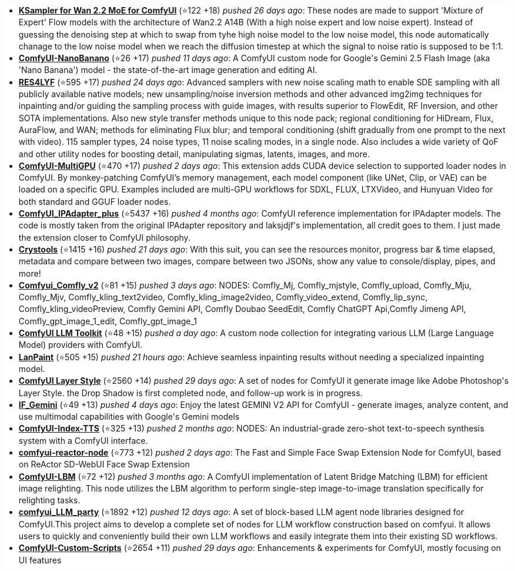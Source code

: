 - [**KSampler for Wan 2.2 MoE for ComfyUI**](https://github.com/stduhpf/ComfyUI-WanMoeKSampler) (⭐122 +18) *pushed 26 days ago*: These nodes are made to support 'Mixture of Expert' Flow models with the architecture of Wan2.2 A14B (With a high noise expert and low noise expert). Instead of guessing the denoising step at which to swap from tyhe high noise model to the low noise model, this node automatically chanage to the low noise model when we reach the diffusion timestep at which the signal to noise ratio is supposed to be 1:1.
- [**ComfyUI-NanoBanano**](https://github.com/ShmuelRonen/ComfyUI-NanoBanano) (⭐26 +17) *pushed 11 days ago*: A ComfyUI custom node for Google's Gemini 2.5 Flash Image (aka 'Nano Banana') model - the state-of-the-art image generation and editing AI.
- [**RES4LYF**](https://github.com/ClownsharkBatwing/RES4LYF) (⭐595 +17) *pushed 24 days ago*: Advanced samplers with new noise scaling math to enable SDE sampling with all publicly available native models; new unsampling/noise inversion methods and other advanced img2img techniques for inpainting and/or guiding the sampling process with guide images, with results superior to FlowEdit, RF Inversion, and other SOTA implementations. Also new style transfer methods unique to this node pack; regional conditioning for HiDream, Flux, AuraFlow, and WAN; methods for eliminating Flux blur; and temporal conditioning (shift gradually from one prompt to the next with video). 115 sampler types, 24 noise types, 11 noise scaling modes, in a single node. Also includes a wide variety of QoF and other utility nodes for boosting detail, manipulating sigmas, latents, images, and more.
- [**ComfyUI-MultiGPU**](https://github.com/pollockjj/ComfyUI-MultiGPU) (⭐470 +17) *pushed 2 days ago*: This extension adds CUDA device selection to supported loader nodes in ComfyUI. By monkey-patching ComfyUI’s memory management, each model component (like UNet, Clip, or VAE) can be loaded on a specific GPU. Examples included are multi-GPU workflows for SDXL, FLUX, LTXVideo, and Hunyuan Video for both standard and GGUF loader nodes.
- [**ComfyUI_IPAdapter_plus**](https://github.com/cubiq/ComfyUI_IPAdapter_plus) (⭐5437 +16) *pushed 4 months ago*: ComfyUI reference implementation for IPAdapter models. The code is mostly taken from the original IPAdapter repository and laksjdjf's implementation, all credit goes to them. I just made the extension closer to ComfyUI philosophy.
- [**Crystools**](https://github.com/crystian/ComfyUI-Crystools) (⭐1415 +16) *pushed 21 days ago*: With this suit, you can see the resources monitor, progress bar & time elapsed, metadata and compare between two images, compare between two JSONs, show any value to console/display, pipes, and more!
- [**Comfyui_Comfly_v2**](https://github.com/ainewsto/Comfyui_Comfly_v2) (⭐81 +15) *pushed 3 days ago*: NODES: Comfly_Mj, Comfly_mjstyle, Comfly_upload, Comfly_Mju, Comfly_Mjv, Comfly_kling_text2video, Comfly_kling_image2video, Comfly_video_extend, Comfly_lip_sync, Comfly_kling_videoPreview, Comfly Gemini API, Comfly Doubao SeedEdit, Comfly ChatGPT Api,Comfly Jimeng API, Comfly_gpt_image_1_edit, Comfly_gpt_image_1
- [**ComfyUI LLM Toolkit**](https://github.com/comfy-deploy/comfyui-llm-toolkit) (⭐48 +15) *pushed a day ago*: A custom node collection for integrating various LLM (Large Language Model) providers with ComfyUI.
- [**LanPaint**](https://github.com/scraed/LanPaint) (⭐505 +15) *pushed 21 hours ago*: Achieve seamless inpainting results without needing a specialized inpainting model.
- [**ComfyUI Layer Style**](https://github.com/chflame163/ComfyUI_LayerStyle) (⭐2560 +14) *pushed 29 days ago*: A set of nodes for ComfyUI it generate image like Adobe Photoshop's Layer Style. the Drop Shadow is first completed node, and follow-up work is in progress.
- [**IF_Gemini**](https://github.com/if-ai/ComfyUI-IF_Gemini) (⭐49 +13) *pushed 4 days ago*: Enjoy the latest GEMINI V2 API for ComfyUI - generate images, analyze content, and use multimodal capabilities with Google's Gemini models
- [**ComfyUI-Index-TTS**](https://github.com/chenpipi0807/ComfyUI-Index-TTS) (⭐325 +13) *pushed 2 months ago*: NODES: An industrial-grade zero-shot text-to-speech synthesis system with a ComfyUI interface.
- [**comfyui-reactor-node**](https://github.com/Gourieff/ComfyUI-ReActor) (⭐773 +12) *pushed 2 days ago*: The Fast and Simple Face Swap Extension Node for ComfyUI, based on ReActor SD-WebUI Face Swap Extension
- [**ComfyUI-LBM**](https://github.com/1038lab/ComfyUI-LBM) (⭐72 +12) *pushed 3 months ago*: A ComfyUI implementation of Latent Bridge Matching (LBM) for efficient image relighting. This node utilizes the LBM algorithm to perform single-step image-to-image translation specifically for relighting tasks.
- [**comfyui_LLM_party**](https://github.com/heshengtao/comfyui_LLM_party) (⭐1892 +12) *pushed 12 days ago*: A set of block-based LLM agent node libraries designed for ComfyUI.This project aims to develop a complete set of nodes for LLM workflow construction based on comfyui. It allows users to quickly and conveniently build their own LLM workflows and easily integrate them into their existing SD workflows.
- [**ComfyUI-Custom-Scripts**](https://github.com/pythongosssss/ComfyUI-Custom-Scripts) (⭐2654 +11) *pushed 29 days ago*: Enhancements & experiments for ComfyUI, mostly focusing on UI features